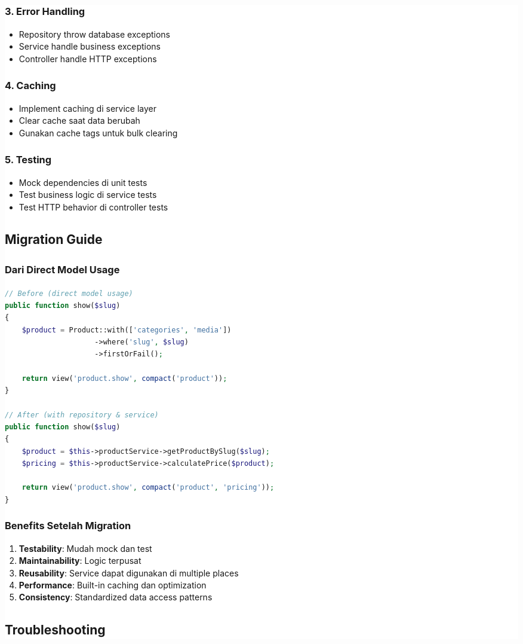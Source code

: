 ### 3. Error Handling
- Repository throw database exceptions
- Service handle business exceptions
- Controller handle HTTP exceptions

### 4. Caching
- Implement caching di service layer
- Clear cache saat data berubah
- Gunakan cache tags untuk bulk clearing

### 5. Testing
- Mock dependencies di unit tests
- Test business logic di service tests
- Test HTTP behavior di controller tests

## Migration Guide

### Dari Direct Model Usage

```php
// Before (direct model usage)
public function show($slug)
{
    $product = Product::with(['categories', 'media'])
                     ->where('slug', $slug)
                     ->firstOrFail();
    
    return view('product.show', compact('product'));
}

// After (with repository & service)
public function show($slug)
{
    $product = $this->productService->getProductBySlug($slug);
    $pricing = $this->productService->calculatePrice($product);
    
    return view('product.show', compact('product', 'pricing'));
}
```

### Benefits Setelah Migration

1. **Testability**: Mudah mock dan test
2. **Maintainability**: Logic terpusat
3. **Reusability**: Service dapat digunakan di multiple places
4. **Performance**: Built-in caching dan optimization
5. **Consistency**: Standardized data access patterns

## Troubleshooting
